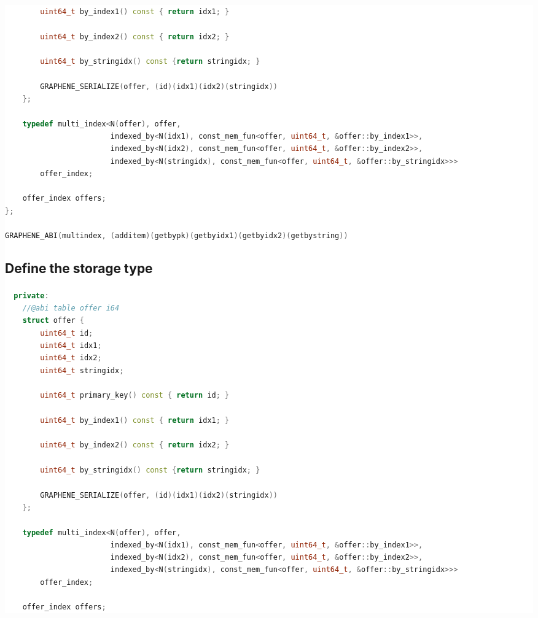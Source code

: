 ```c++
        uint64_t by_index1() const { return idx1; }

        uint64_t by_index2() const { return idx2; }
        
        uint64_t by_stringidx() const {return stringidx; }

        GRAPHENE_SERIALIZE(offer, (id)(idx1)(idx2)(stringidx))
    };

    typedef multi_index<N(offer), offer,
                        indexed_by<N(idx1), const_mem_fun<offer, uint64_t, &offer::by_index1>>,
                        indexed_by<N(idx2), const_mem_fun<offer, uint64_t, &offer::by_index2>>,
                        indexed_by<N(stringidx), const_mem_fun<offer, uint64_t, &offer::by_stringidx>>>
        offer_index;

    offer_index offers;
};

GRAPHENE_ABI(multindex, (additem)(getbypk)(getbyidx1)(getbyidx2)(getbystring))

```


## <a name="define_type"></a>Define the storage type
```c++
  private:
    //@abi table offer i64
    struct offer {
        uint64_t id;
        uint64_t idx1;
        uint64_t idx2;
        uint64_t stringidx;

        uint64_t primary_key() const { return id; }

        uint64_t by_index1() const { return idx1; }

        uint64_t by_index2() const { return idx2; }
        
        uint64_t by_stringidx() const {return stringidx; }

        GRAPHENE_SERIALIZE(offer, (id)(idx1)(idx2)(stringidx))
    };

    typedef multi_index<N(offer), offer,
                        indexed_by<N(idx1), const_mem_fun<offer, uint64_t, &offer::by_index1>>,
                        indexed_by<N(idx2), const_mem_fun<offer, uint64_t, &offer::by_index2>>,
                        indexed_by<N(stringidx), const_mem_fun<offer, uint64_t, &offer::by_stringidx>>>
        offer_index;

    offer_index offers;
```
